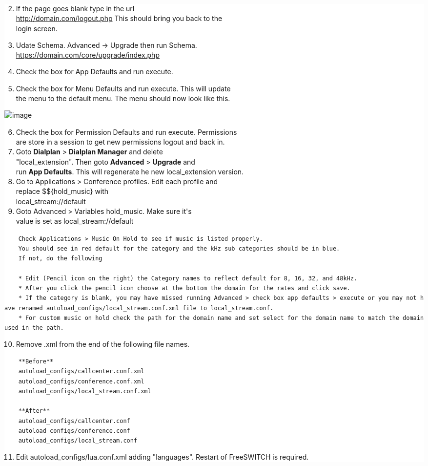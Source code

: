 2.  If the page goes blank type in the url   
    <http://domain.com/logout.php> This should bring you back to the    
    login screen.

3. Udate Schema. Advanced -> Upgrade then run Schema.   
   <https://domain.com/core/upgrade/index.php>

5.  Check the box for App Defaults and run execute.   
6.  Check the box for Menu Defaults and run execute. This will update   
    the menu to the default menu. The menu should now look like this.

![image](../_static/images/fusionpbx_new_menu.jpg)

6.  Check the box for Permission Defaults and run execute. Permissions   
    are store in a session to get new permissions logout and back in.
7.  Goto **Dialplan** > **Dialplan Manager** and delete   
    "local_extension". Then goto **Advanced** > **Upgrade** and   
    run **App Defaults**. This will regenerate he new local_extension version.
9.  Go to Applications > Conference profiles. Edit each profile and   
    replace \$\${hold_music} with   
    local_stream://default
10.  Goto Advanced > Variables hold_music. Make sure it's   
    value is set as local_stream://default

```
    Check Applications > Music On Hold to see if music is listed properly.
    You should see in red default for the category and the kHz sub categories should be in blue.
    If not, do the following

    * Edit (Pencil icon on the right) the Category names to reflect default for 8, 16, 32, and 48kHz.
    * After you click the pencil icon choose at the bottom the domain for the rates and click save.
    * If the category is blank, you may have missed running Advanced > check box app defaults > execute or you may not have renamed autoload_configs/local_stream.conf.xml file to local_stream.conf.
    * For custom music on hold check the path for the domain name and set select for the domain name to match the domain used in the path.
```

10. Remove .xml from the end of the following file names.

```
    **Before**
    autoload_configs/callcenter.conf.xml
    autoload_configs/conference.conf.xml
    autoload_configs/local_stream.conf.xml

    **After**
    autoload_configs/callcenter.conf
    autoload_configs/conference.conf
    autoload_configs/local_stream.conf
```

11. Edit autoload_configs/lua.conf.xml adding \"languages\".
    Restart of FreeSWITCH is required.
